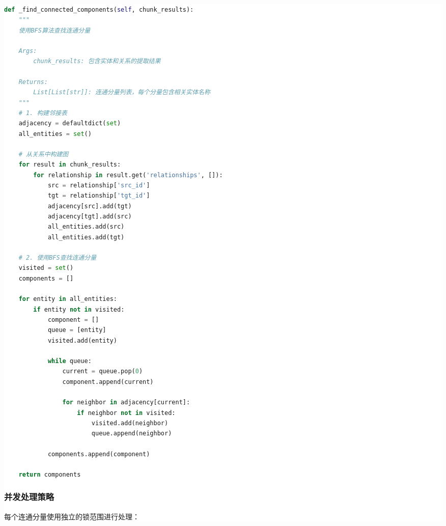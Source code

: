 ```python
def _find_connected_components(self, chunk_results):
    """
    使用BFS算法查找连通分量
    
    Args:
        chunk_results: 包含实体和关系的提取结果
        
    Returns:
        List[List[str]]: 连通分量列表，每个分量包含相关实体名称
    """
    # 1. 构建邻接表
    adjacency = defaultdict(set)
    all_entities = set()
    
    # 从关系中构建图
    for result in chunk_results:
        for relationship in result.get('relationships', []):
            src = relationship['src_id']
            tgt = relationship['tgt_id']
            adjacency[src].add(tgt)
            adjacency[tgt].add(src)
            all_entities.add(src)
            all_entities.add(tgt)
    
    # 2. 使用BFS查找连通分量
    visited = set()
    components = []
    
    for entity in all_entities:
        if entity not in visited:
            component = []
            queue = [entity]
            visited.add(entity)
            
            while queue:
                current = queue.pop(0)
                component.append(current)
                
                for neighbor in adjacency[current]:
                    if neighbor not in visited:
                        visited.add(neighbor)
                        queue.append(neighbor)
            
            components.append(component)
    
    return components
```

### 并发处理策略

每个连通分量使用独立的锁范围进行处理：
